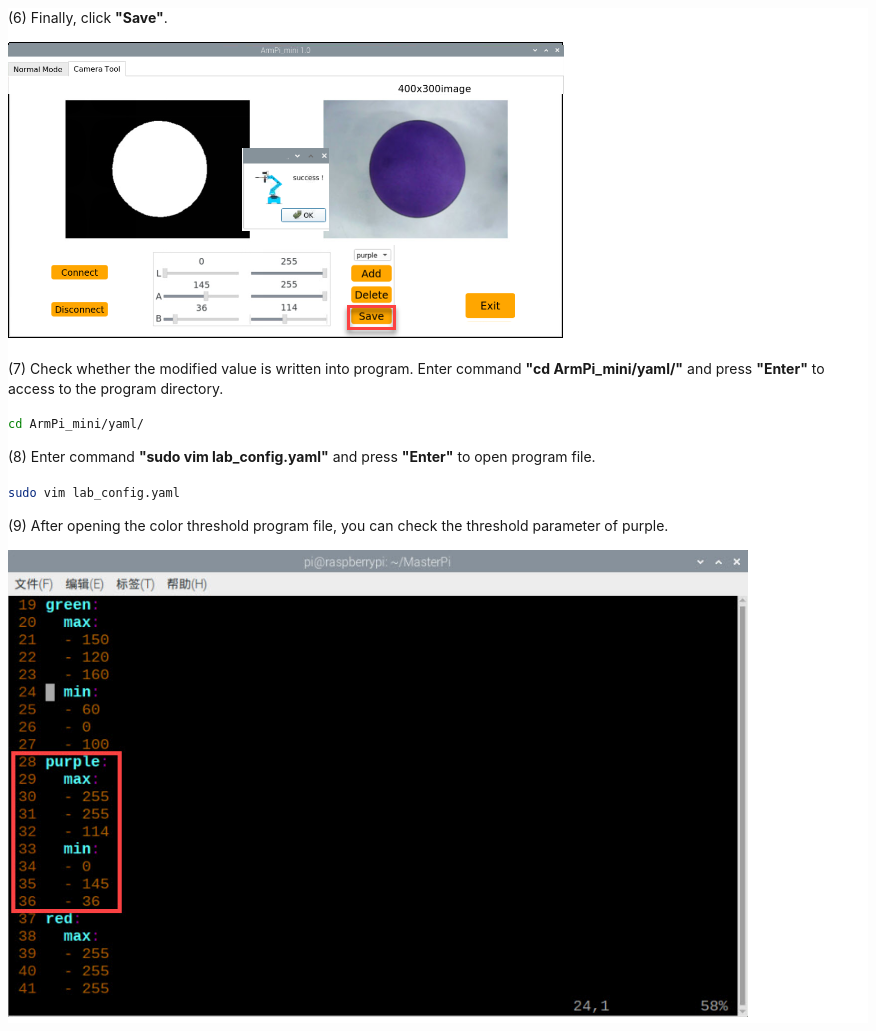 (6) Finally, click **"Save"**.

<img class="common_img" src="../_static/media/chapter_8/section_4/image24.png"  alt="loading" />

(7) Check whether the modified value is written into program. Enter command **"cd ArmPi_mini/yaml/"** and press **"Enter"** to access to the program directory.

```bash
cd ArmPi_mini/yaml/
```

(8) Enter command **"sudo vim lab_config.yaml"** and press **"Enter"** to open program file.

```bash
sudo vim lab_config.yaml
```

(9) After opening the color threshold program file, you can check the threshold parameter of purple.

<img class="common_img" src="../_static/media/chapter_8/section_4/image27.jpeg" style="width:740px;"  alt="loading" />
